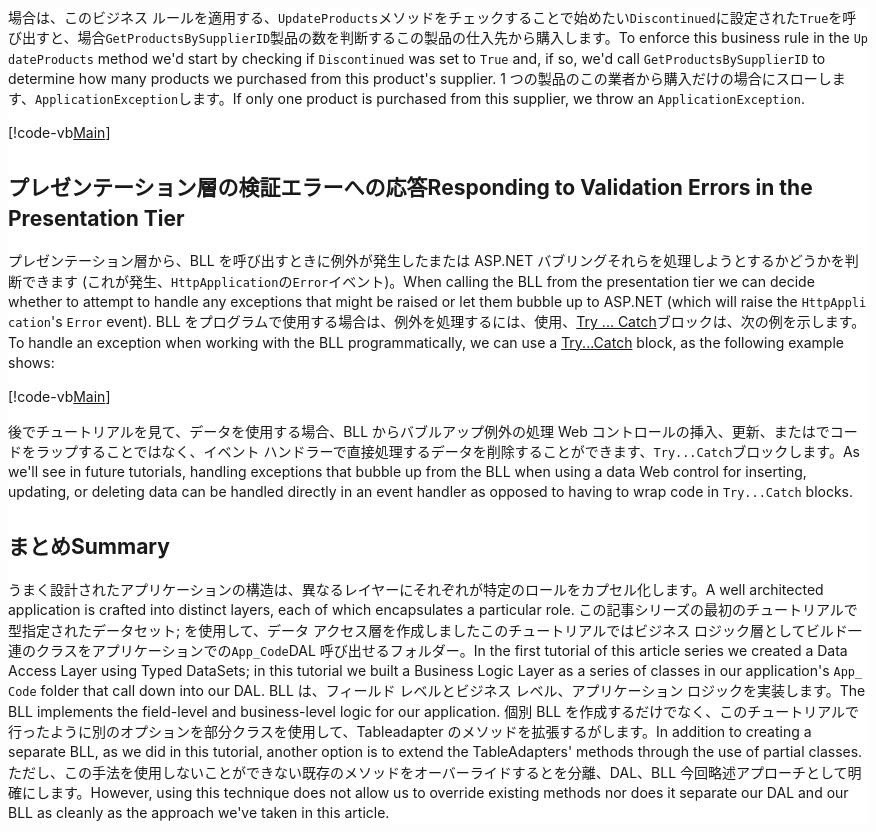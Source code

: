<span data-ttu-id="5ffe8-230">場合は、このビジネス ルールを適用する、`UpdateProducts`メソッドをチェックすることで始めたい`Discontinued`に設定された`True`を呼び出すと、場合`GetProductsBySupplierID`製品の数を判断するこの製品の仕入先から購入します。</span><span class="sxs-lookup"><span data-stu-id="5ffe8-230">To enforce this business rule in the `UpdateProducts` method we'd start by checking if `Discontinued` was set to `True` and, if so, we'd call `GetProductsBySupplierID` to determine how many products we purchased from this product's supplier.</span></span> <span data-ttu-id="5ffe8-231">1 つの製品のこの業者から購入だけの場合にスローします、`ApplicationException`します。</span><span class="sxs-lookup"><span data-stu-id="5ffe8-231">If only one product is purchased from this supplier, we throw an `ApplicationException`.</span></span>


[!code-vb[Main](creating-a-business-logic-layer-vb/samples/sample6.vb)]

## <a name="responding-to-validation-errors-in-the-presentation-tier"></a><span data-ttu-id="5ffe8-232">プレゼンテーション層の検証エラーへの応答</span><span class="sxs-lookup"><span data-stu-id="5ffe8-232">Responding to Validation Errors in the Presentation Tier</span></span>

<span data-ttu-id="5ffe8-233">プレゼンテーション層から、BLL を呼び出すときに例外が発生したまたは ASP.NET バブリングそれらを処理しようとするかどうかを判断できます (これが発生、`HttpApplication`の`Error`イベント)。</span><span class="sxs-lookup"><span data-stu-id="5ffe8-233">When calling the BLL from the presentation tier we can decide whether to attempt to handle any exceptions that might be raised or let them bubble up to ASP.NET (which will raise the `HttpApplication`'s `Error` event).</span></span> <span data-ttu-id="5ffe8-234">BLL をプログラムで使用する場合は、例外を処理するには、使用、[Try ... Catch](https://msdn.microsoft.com/library/fk6t46tz%28VS.80%29.aspx)ブロックは、次の例を示します。</span><span class="sxs-lookup"><span data-stu-id="5ffe8-234">To handle an exception when working with the BLL programmatically, we can use a [Try...Catch](https://msdn.microsoft.com/library/fk6t46tz%28VS.80%29.aspx) block, as the following example shows:</span></span>


[!code-vb[Main](creating-a-business-logic-layer-vb/samples/sample7.vb)]

<span data-ttu-id="5ffe8-235">後でチュートリアルを見て、データを使用する場合、BLL からバブルアップ例外の処理 Web コントロールの挿入、更新、またはでコードをラップすることではなく、イベント ハンドラーで直接処理するデータを削除することができます、`Try...Catch`ブロックします。</span><span class="sxs-lookup"><span data-stu-id="5ffe8-235">As we'll see in future tutorials, handling exceptions that bubble up from the BLL when using a data Web control for inserting, updating, or deleting data can be handled directly in an event handler as opposed to having to wrap code in `Try...Catch` blocks.</span></span>

## <a name="summary"></a><span data-ttu-id="5ffe8-236">まとめ</span><span class="sxs-lookup"><span data-stu-id="5ffe8-236">Summary</span></span>

<span data-ttu-id="5ffe8-237">うまく設計されたアプリケーションの構造は、異なるレイヤーにそれぞれが特定のロールをカプセル化します。</span><span class="sxs-lookup"><span data-stu-id="5ffe8-237">A well architected application is crafted into distinct layers, each of which encapsulates a particular role.</span></span> <span data-ttu-id="5ffe8-238">この記事シリーズの最初のチュートリアルで型指定されたデータセット; を使用して、データ アクセス層を作成しましたこのチュートリアルではビジネス ロジック層としてビルド一連のクラスをアプリケーションでの`App_Code`DAL 呼び出せるフォルダー。</span><span class="sxs-lookup"><span data-stu-id="5ffe8-238">In the first tutorial of this article series we created a Data Access Layer using Typed DataSets; in this tutorial we built a Business Logic Layer as a series of classes in our application's `App_Code` folder that call down into our DAL.</span></span> <span data-ttu-id="5ffe8-239">BLL は、フィールド レベルとビジネス レベル、アプリケーション ロジックを実装します。</span><span class="sxs-lookup"><span data-stu-id="5ffe8-239">The BLL implements the field-level and business-level logic for our application.</span></span> <span data-ttu-id="5ffe8-240">個別 BLL を作成するだけでなく、このチュートリアルで行ったように別のオプションを部分クラスを使用して、Tableadapter のメソッドを拡張するがします。</span><span class="sxs-lookup"><span data-stu-id="5ffe8-240">In addition to creating a separate BLL, as we did in this tutorial, another option is to extend the TableAdapters' methods through the use of partial classes.</span></span> <span data-ttu-id="5ffe8-241">ただし、この手法を使用しないことができない既存のメソッドをオーバーライドするとを分離、DAL、BLL 今回略述アプローチとして明確にします。</span><span class="sxs-lookup"><span data-stu-id="5ffe8-241">However, using this technique does not allow us to override existing methods nor does it separate our DAL and our BLL as cleanly as the approach we've taken in this article.</span></span>
